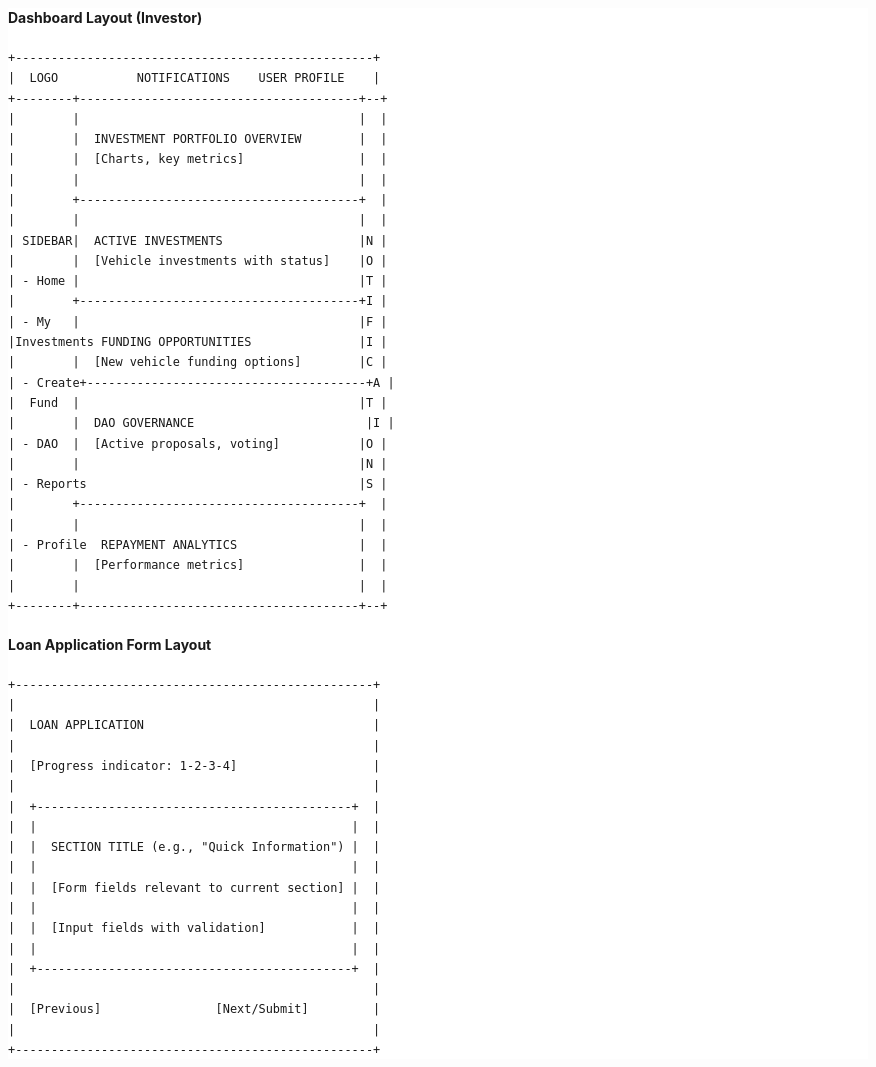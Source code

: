 #### Dashboard Layout (Investor)

```
+--------------------------------------------------+
|  LOGO           NOTIFICATIONS    USER PROFILE    |
+--------+---------------------------------------+--+
|        |                                       |  |
|        |  INVESTMENT PORTFOLIO OVERVIEW        |  |
|        |  [Charts, key metrics]                |  |
|        |                                       |  |
|        +---------------------------------------+  |
|        |                                       |  |
| SIDEBAR|  ACTIVE INVESTMENTS                   |N |
|        |  [Vehicle investments with status]    |O |
| - Home |                                       |T |
|        +---------------------------------------+I |
| - My   |                                       |F |
|Investments FUNDING OPPORTUNITIES               |I |
|        |  [New vehicle funding options]        |C |
| - Create+---------------------------------------+A |
|  Fund  |                                       |T |
|        |  DAO GOVERNANCE                        |I |
| - DAO  |  [Active proposals, voting]           |O |
|        |                                       |N |
| - Reports                                      |S |
|        +---------------------------------------+  |
|        |                                       |  |
| - Profile  REPAYMENT ANALYTICS                 |  |
|        |  [Performance metrics]                |  |
|        |                                       |  |
+--------+---------------------------------------+--+
```

#### Loan Application Form Layout

```
+--------------------------------------------------+
|                                                  |
|  LOAN APPLICATION                                |
|                                                  |
|  [Progress indicator: 1-2-3-4]                   |
|                                                  |
|  +--------------------------------------------+  |
|  |                                            |  |
|  |  SECTION TITLE (e.g., "Quick Information") |  |
|  |                                            |  |
|  |  [Form fields relevant to current section] |  |
|  |                                            |  |
|  |  [Input fields with validation]            |  |
|  |                                            |  |
|  +--------------------------------------------+  |
|                                                  |
|  [Previous]                [Next/Submit]         |
|                                                  |
+--------------------------------------------------+
```

